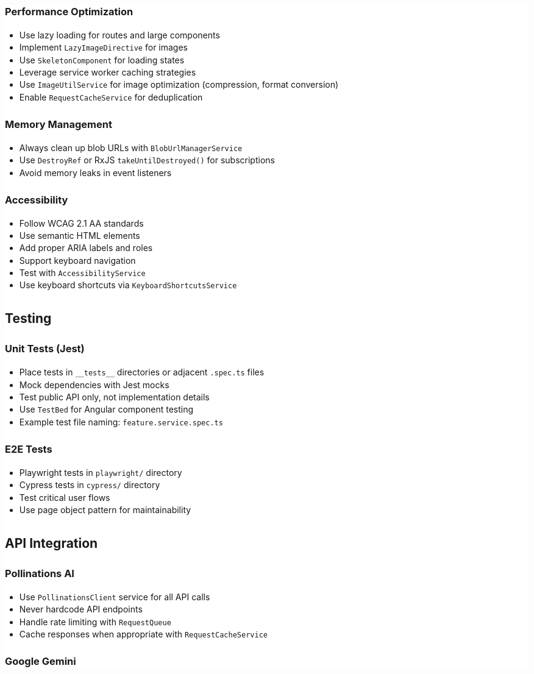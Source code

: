 ### Performance Optimization

- Use lazy loading for routes and large components
- Implement `LazyImageDirective` for images
- Use `SkeletonComponent` for loading states
- Leverage service worker caching strategies
- Use `ImageUtilService` for image optimization (compression, format conversion)
- Enable `RequestCacheService` for deduplication

### Memory Management

- Always clean up blob URLs with `BlobUrlManagerService`
- Use `DestroyRef` or RxJS `takeUntilDestroyed()` for subscriptions
- Avoid memory leaks in event listeners

### Accessibility

- Follow WCAG 2.1 AA standards
- Use semantic HTML elements
- Add proper ARIA labels and roles
- Support keyboard navigation
- Test with `AccessibilityService`
- Use keyboard shortcuts via `KeyboardShortcutsService`

## Testing

### Unit Tests (Jest)

- Place tests in `__tests__` directories or adjacent `.spec.ts` files
- Mock dependencies with Jest mocks
- Test public API only, not implementation details
- Use `TestBed` for Angular component testing
- Example test file naming: `feature.service.spec.ts`

### E2E Tests

- Playwright tests in `playwright/` directory
- Cypress tests in `cypress/` directory
- Test critical user flows
- Use page object pattern for maintainability

## API Integration

### Pollinations AI

- Use `PollinationsClient` service for all API calls
- Never hardcode API endpoints
- Handle rate limiting with `RequestQueue`
- Cache responses when appropriate with `RequestCacheService`

### Google Gemini
